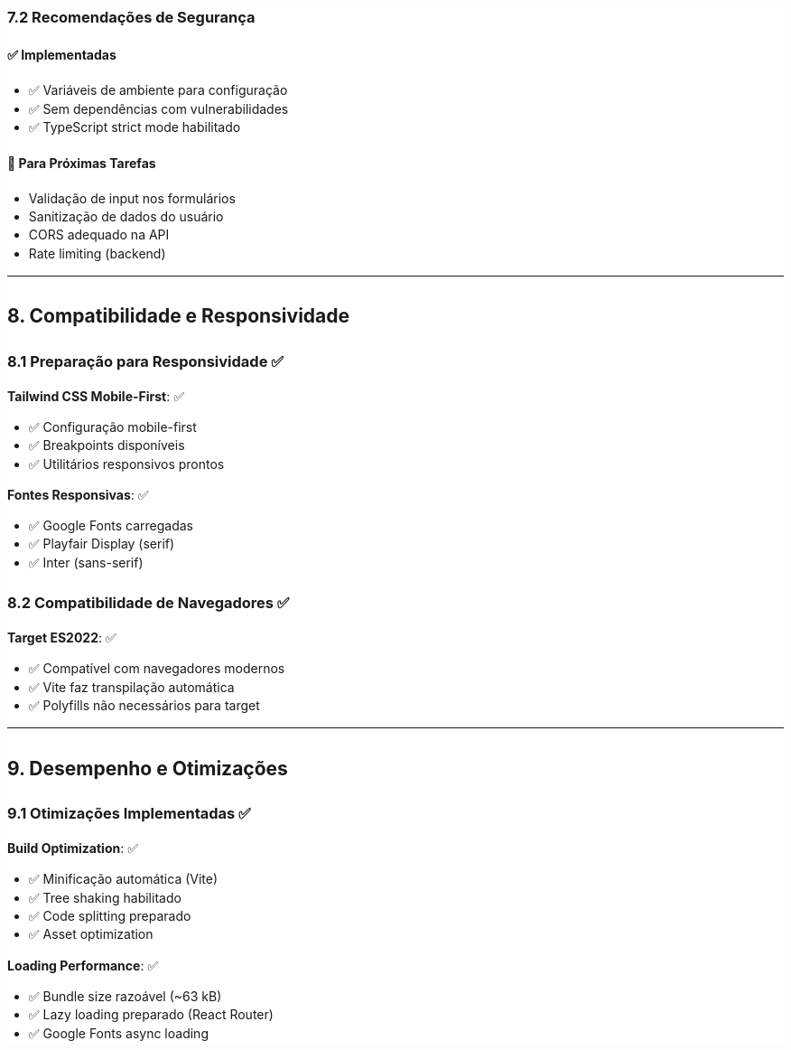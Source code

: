 ### 7.2 Recomendações de Segurança

#### ✅ Implementadas
- ✅ Variáveis de ambiente para configuração
- ✅ Sem dependências com vulnerabilidades
- ✅ TypeScript strict mode habilitado

#### 📝 Para Próximas Tarefas
- Validação de input nos formulários
- Sanitização de dados do usuário
- CORS adequado na API
- Rate limiting (backend)

---

## 8. Compatibilidade e Responsividade

### 8.1 Preparação para Responsividade ✅

**Tailwind CSS Mobile-First**: ✅
- ✅ Configuração mobile-first
- ✅ Breakpoints disponíveis
- ✅ Utilitários responsivos prontos

**Fontes Responsivas**: ✅
- ✅ Google Fonts carregadas
- ✅ Playfair Display (serif)
- ✅ Inter (sans-serif)

### 8.2 Compatibilidade de Navegadores ✅

**Target ES2022**: ✅
- ✅ Compatível com navegadores modernos
- ✅ Vite faz transpilação automática
- ✅ Polyfills não necessários para target

---

## 9. Desempenho e Otimizações

### 9.1 Otimizações Implementadas ✅

**Build Optimization**: ✅
- ✅ Minificação automática (Vite)
- ✅ Tree shaking habilitado
- ✅ Code splitting preparado
- ✅ Asset optimization

**Loading Performance**: ✅
- ✅ Bundle size razoável (~63 kB)
- ✅ Lazy loading preparado (React Router)
- ✅ Google Fonts async loading
